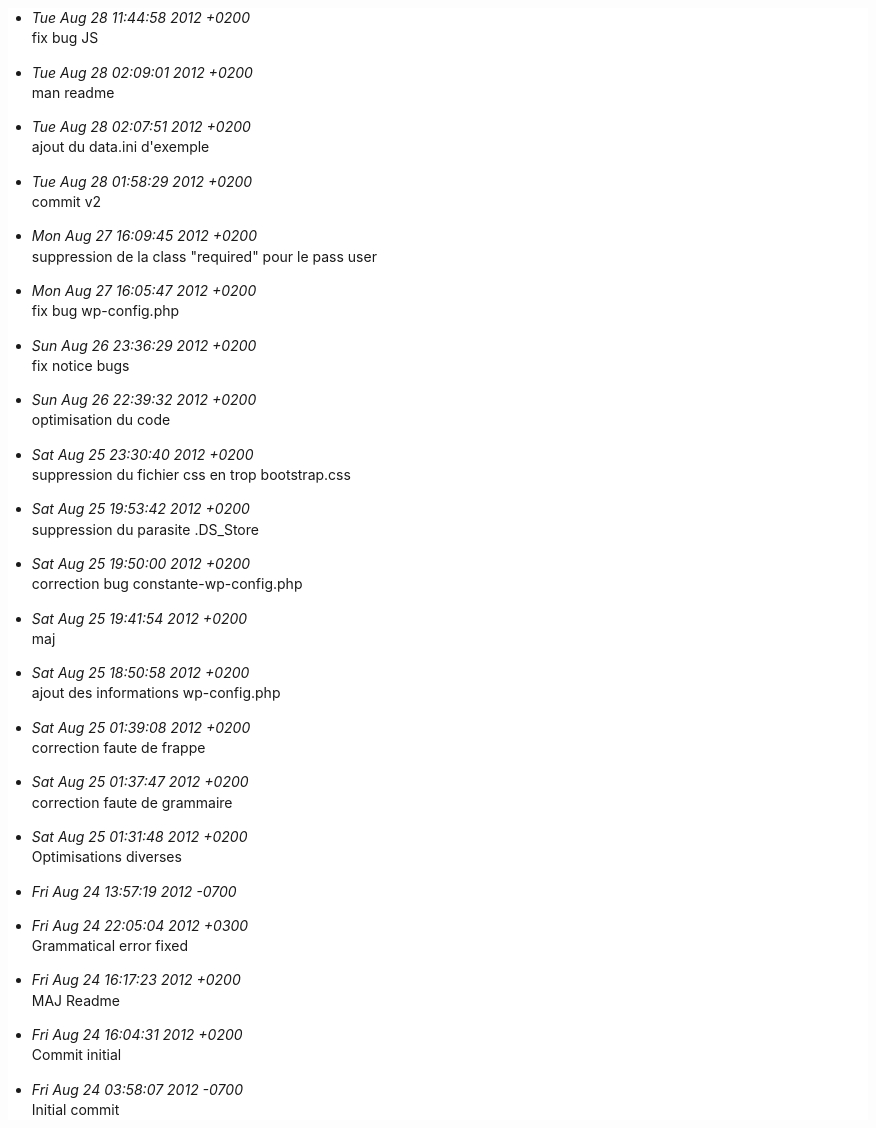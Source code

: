 
* *Tue Aug 28 11:44:58 2012 +0200*  
fix bug JS 


* *Tue Aug 28 02:09:01 2012 +0200*  
man readme 


* *Tue Aug 28 02:07:51 2012 +0200*  
ajout du data.ini d'exemple 


* *Tue Aug 28 01:58:29 2012 +0200*  
commit v2 


* *Mon Aug 27 16:09:45 2012 +0200*  
suppression de la class "required" pour le pass user 


* *Mon Aug 27 16:05:47 2012 +0200*  
fix bug wp-config.php 


* *Sun Aug 26 23:36:29 2012 +0200*  
fix notice bugs 


* *Sun Aug 26 22:39:32 2012 +0200*  
optimisation du code 


* *Sat Aug 25 23:30:40 2012 +0200*  
suppression du fichier css en trop bootstrap.css 


* *Sat Aug 25 19:53:42 2012 +0200*  
suppression du parasite .DS_Store 


* *Sat Aug 25 19:50:00 2012 +0200*  
correction bug constante-wp-config.php 


* *Sat Aug 25 19:41:54 2012 +0200*  
maj 


* *Sat Aug 25 18:50:58 2012 +0200*  
ajout des informations wp-config.php 


* *Sat Aug 25 01:39:08 2012 +0200*  
correction faute de frappe 


* *Sat Aug 25 01:37:47 2012 +0200*  
correction faute de grammaire 


* *Sat Aug 25 01:31:48 2012 +0200*  
Optimisations diverses 


* *Fri Aug 24 13:57:19 2012 -0700*  


* *Fri Aug 24 22:05:04 2012 +0300*  
Grammatical error fixed 


* *Fri Aug 24 16:17:23 2012 +0200*  
MAJ Readme 


* *Fri Aug 24 16:04:31 2012 +0200*  
Commit initial 


* *Fri Aug 24 03:58:07 2012 -0700*  
Initial commit 
